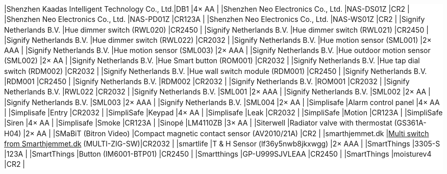 |Shenzhen Kaadas Intelligent Technology Co., Ltd.|DB1                                                                        |4× AA                     |
|Shenzhen Neo Electronics Co., Ltd.              |NAS-DS01Z                                                                  |CR2                       |
|Shenzhen Neo Electronics Co., Ltd.              |NAS-PD01Z                                                                  |CR123A                    |
|Shenzhen Neo Electronics Co., Ltd.              |NAS-WS01Z                                                                  |CR2                       |
|Signify Netherlands B.V.                        |Hue dimmer switch (RWL020)                                                 |CR2450                    |
|Signify Netherlands B.V.                        |Hue dimmer switch (RWL021)                                                 |CR2450                    |
|Signify Netherlands B.V.                        |Hue dimmer switch (RWL022)                                                 |CR2032                    |
|Signify Netherlands B.V.                        |Hue motion sensor (SML001)                                                 |2× AAA                    |
|Signify Netherlands B.V.                        |Hue motion sensor (SML003)                                                 |2× AAA                    |
|Signify Netherlands B.V.                        |Hue outdoor motion sensor (SML002)                                         |2× AA                     |
|Signify Netherlands B.V.                        |Hue Smart button (ROM001)                                                  |CR2032                    |
|Signify Netherlands B.V.                        |Hue tap dial switch (RDM002)                                               |CR2032                    |
|Signify Netherlands B.V.                        |Hue wall switch module (RDM001)                                            |CR2450                    |
|Signify Netherlands B.V.                        |RDM001                                                                     |CR2450                    |
|Signify Netherlands B.V.                        |RDM002                                                                     |CR2032                    |
|Signify Netherlands B.V.                        |ROM001                                                                     |CR2032                    |
|Signify Netherlands B.V.                        |RWL022                                                                     |CR2032                    |
|Signify Netherlands B.V.                        |SML001                                                                     |2× AAA                    |
|Signify Netherlands B.V.                        |SML002                                                                     |2× AA                     |
|Signify Netherlands B.V.                        |SML003                                                                     |2× AAA                    |
|Signify Netherlands B.V.                        |SML004                                                                     |2× AA                     |
|Simplisafe                                      |Alarm control panel                                                        |4× AA                     |
|Simplisafe                                      |Entry                                                                      |CR2032                    |
|SimpliSafe                                      |Keypad                                                                     |4× AA                     |
|Simplisafe                                      |Leak                                                                       |CR2032                    |
|SimpliSafe                                      |Motion                                                                     |CR123A                    |
|SimpliSafe                                      |Siren                                                                      |4× AA                     |
|Simplisafe                                      |Smoke                                                                      |CR123A                    |
|Sinopé                                          |LM4110ZB                                                                   |3× AA                     |
|Siterwell                                       |Radiator valve with thermostat (GS361A-H04)                                |2× AA                     |
|SMaBiT (Bitron Video)                           |Compact magnetic contact sensor (AV2010/21A)                               |CR2                       |
|smarthjemmet.dk                                 |[Multi switch from Smarthjemmet.dk](https://smarthjemmet.dk) (MULTI-ZIG-SW)|CR2032                    |
|smartlife                                       |T & H Sensor (lf36y5nwb8jkxwgg)                                            |2× AAA                    |
|SmartThings                                     |3305-S                                                                     |123A                      |
|SmartThings                                     |Button (IM6001-BTP01)                                                      |CR2450                    |
|Smartthings                                     |GP-U999SJVLEAA                                                             |CR2450                    |
|SmartThings                                     |moisturev4                                                                 |CR2                       |